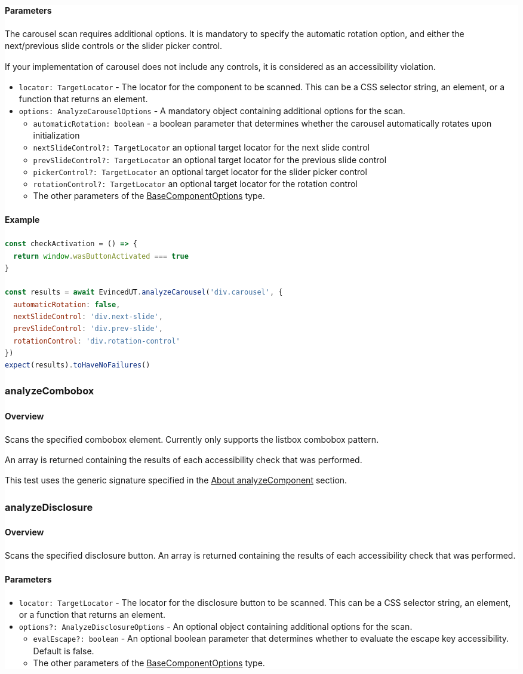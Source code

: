 <h4>Parameters</h4>

The carousel scan requires additional options. It is mandatory to specify the automatic rotation option, and either the next/previous slide controls or the slider picker control.

If your implementation of carousel does not include any controls, it is considered as an accessibility violation.

- `locator: TargetLocator` - The locator for the component to be scanned. This can be a CSS selector string, an element, or a function that returns an element.
- `options: AnalyzeCarouselOptions` - A mandatory object containing additional options for the scan.
  - `automaticRotation: boolean` - a boolean parameter that determines whether the carousel automatically rotates upon initialization
  - `nextSlideControl?: TargetLocator` an optional target locator for the next slide control
  - `prevSlideControl?: TargetLocator` an optional target locator for the previous slide control
  - `pickerControl?: TargetLocator` an optional target locator for the slider picker control
  - `rotationControl?: TargetLocator` an optional target locator for the rotation control
  - The other parameters of the [BaseComponentOptions](#basecomponentoptions) type.

<h4>Example</h4>

```javascript
const checkActivation = () => {
  return window.wasButtonActivated === true
}

const results = await EvincedUT.analyzeCarousel('div.carousel', {
  automaticRotation: false,
  nextSlideControl: 'div.next-slide',
  prevSlideControl: 'div.prev-slide',
  rotationControl: 'div.rotation-control'
})
expect(results).toHaveNoFailures()
```

### analyzeCombobox

<h4>Overview</h4>

Scans the specified combobox element. Currently only supports the listbox combobox pattern.

An array is returned containing the results of each accessibility check that was performed.

This test uses the generic signature specified in the [About analyzeComponent] section.

### analyzeDisclosure

<h4>Overview</h4>

Scans the specified disclosure button. An array is returned containing the results of each accessibility check that was performed.

<h4>Parameters</h4>

- `locator: TargetLocator` - The locator for the disclosure button to be scanned. This can be a CSS selector string, an element, or a function that returns an element.
- `options?: AnalyzeDisclosureOptions` - An optional object containing additional options for the scan.
  - `evalEscape?: boolean` - An optional boolean parameter that determines whether to evaluate the escape key accessibility. Default is false.
  - The other parameters of the [BaseComponentOptions](#basecomponentoptions) type.


[contact us]: mailto:support@evinced.com
[support@evinced.com]: mailto:support@evinced.com
[about analyzecomponent]: #aboutevincedut.analyzecomponent
